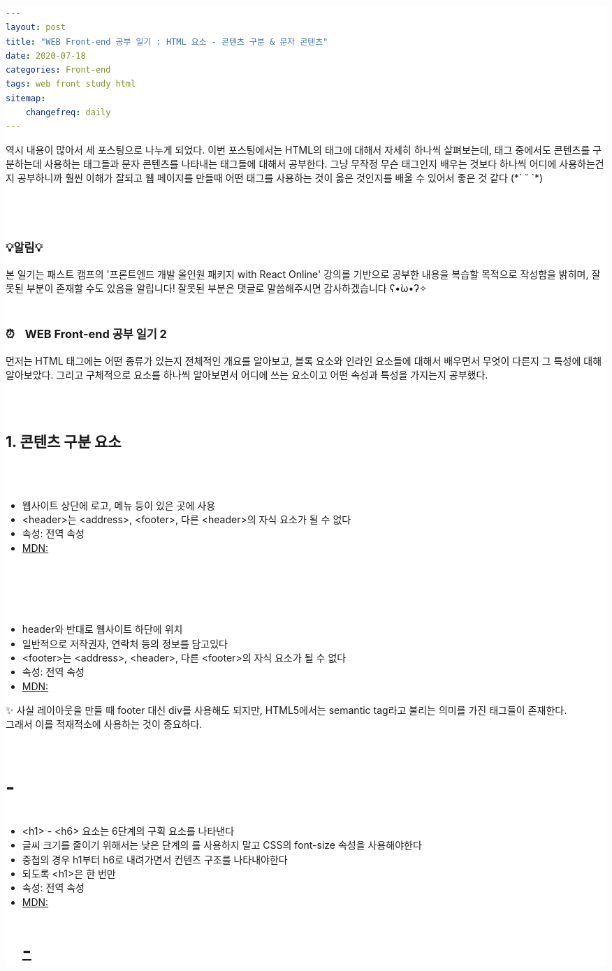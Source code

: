 ```yaml
---
layout: post
title: "WEB Front-end 공부 일기 : HTML 요소 - 콘텐츠 구분 & 문자 콘텐츠"
date: 2020-07-18
categories: Front-end
tags: web front study html
sitemap:
    changefreq: daily
---
```


역시 내용이 많아서 세 포스팅으로 나누게 되었다. 이번 포스팅에서는 HTML의 태그에 대해서 자세히 하나씩 살펴보는데, 태그 중에서도 콘텐츠를 구분하는데 사용하는 태그들과 문자 콘텐츠를 나타내는 태그들에 대해서 공부한다. 그냥 무작정 무슨 태그인지 배우는 것보다 하나씩 어디에 사용하는건지 공부하니까 훨씬 이해가 잘되고 웹 페이지를 만들때 어떤 태그를 사용하는 것이 옳은 것인지를 배울 수 있어서 좋은 것 같다 (\*´ ˘ `\*)  
<br/>

<br/>

### 💡알림💡
본 일기는 패스트 캠프의 '프론트엔드 개발 올인원 패키지 with React Online' 강의를 기반으로 공부한 내용을 복습할 목적으로 작성함을 밝히며, 잘못된 부분이 존재할 수도 있음을 알립니다! 잘못된 부분은 댓글로 말씀해주시면 감사하겠습니다 ʕ•̀ω•́ʔ✧
<br/><br/>

### ⏰ㅤWEB Front-end 공부 일기 2
먼저는 HTML 태그에는 어떤 종류가 있는지 전체적인 개요를 알아보고, 블록 요소와 인라인 요소들에 대해서 배우면서 무엇이 다른지 그 특성에 대해 알아보았다. 그리고 구체적으로 요소를 하나씩 알아보면서 어디에 쓰는 요소이고 어떤 속성과 특성을 가지는지 공부했다.
<br/><br/><br/>

## 1. 콘텐츠 구분 요소
### <header>  
- 웹사이트 상단에 로고, 메뉴 등이 있은 곳에 사용
- \<header\>는 \<address\>, \<footer\>, 다른 \<header\>의 자식 요소가 될 수 없다
- 속성: 전역 속성
- [MDN: <header>](https://developer.mozilla.org/ko/docs/Web/HTML/Element/header)
<br/><br/>

### <footer>
- header와 반대로 웹사이트 하단에 위치
- 일반적으로 저작권자, 연락처 등의 정보를 담고있다
- \<footer\>는 \<address\>, \<header\>, 다른 \<footer\>의 자식 요소가 될 수 없다
- 속성: 전역 속성
- [MDN: <footer>](https://developer.mozilla.org/ko/docs/Web/HTML/Element/footer)  

✨ 사실 레이아웃을 만들 때 footer 대신 div를 사용해도 되지만, HTML5에서는 semantic tag라고 불리는 의미를 가진 태그들이 존재한다.  
그래서 이를 적재적소에 사용하는 것이 중요하다.
<br/><br/>

### <h1> - <h6>
- \<h1\> - \<h6\> 요소는 6단계의 구획 요소를 나타낸다
- 글씨 크기를 줄이기 위해서는 낮은 단계의 <h>를 사용하지 말고 CSS의 font-size 속성을 사용해야한다
- 중첩의 경우 h1부터 h6로 내려가면서 컨텐츠 구조를 나타내야한다
- 되도록 \<h1\>은 한 번만
- 속성: 전역 속성
- [MDN: <h1> - <h2>](https://developer.mozilla.org/ko/docs/Web/HTML/Element/Heading_Elements)
